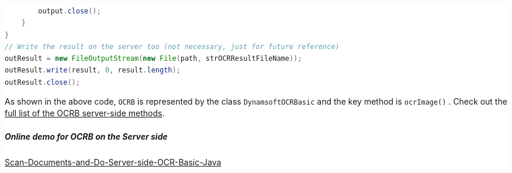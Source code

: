 ``` java
        output.close();
    }
}
// Write the result on the server too (not necessary, just for future reference)
outResult = new FileOutputStream(new File(path, strOCRResultFileName));
outResult.write(result, 0, result.length);
outResult.close();
```

As shown in the above code, `OCRB` is represented by the class `DynamsoftOCRBasic` and the key method is `ocrImage()` . Check out the [full list of the OCRB server-side methods]({{site.info}}api/Addon_OCR.html#server-side).

##### Online demo for OCRB on the Server side

[Scan-Documents-and-Do-Server-side-OCR-Basic-Java](https://www.dynamsoft.com/Downloads/WebTWAIN-Sample-Download.aspx?SampleID=212)
